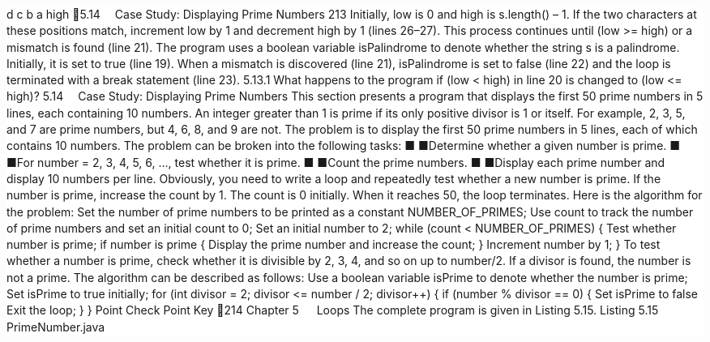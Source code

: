 d
c
b
a
high
5.14  Case Study: Displaying Prime Numbers  213
Initially, low is 0 and high is s.length() – 1. If the two characters at these positions 
match, increment low by 1 and decrement high by 1 (lines 26–27). This process continues 
until (low >= high) or a mismatch is found (line 21).
The program uses a boolean variable isPalindrome to denote whether the string s is 
a palindrome. Initially, it is set to true (line 19). When a mismatch is discovered (line 21), 
isPalindrome is set to false (line 22) and the loop is terminated with a break statement 
(line 23).
5.13.1	What happens to the program if (low < high) in line 20 is changed to (low <= high)?
5.14  Case Study: Displaying Prime Numbers
This section presents a program that displays the first 50 prime numbers in 5 lines, 
each containing 10 numbers.
 An integer greater than 1 is prime if its only positive divisor is 1 or itself. For example, 2, 3, 
5, and 7 are prime numbers, but 4, 6, 8, and 9 are not.
The problem is to display the first 50 prime numbers in 5 lines, each of which contains 10 
numbers. The problem can be broken into the following tasks:
■
■Determine whether a given number is prime.
■
■For number =  2, 3, 4, 5, 6, …, test whether it is prime.
■
■Count the prime numbers.
■
■Display each prime number and display 10 numbers per line.
Obviously, you need to write a loop and repeatedly test whether a new number is prime. 
If the number is prime, increase the count by 1. The count is 0 initially. When it reaches 50, 
the loop terminates.
Here is the algorithm for the problem:
Set the number of prime numbers to be printed as
  a constant NUMBER_OF_PRIMES;
Use count to track the number of prime numbers and
  set an initial count to 0;
Set an initial number to 2;
while (count < NUMBER_OF_PRIMES) {
  Test whether number is prime;
  if number is prime {
    Display the prime number and increase the count;
  }
  Increment number by 1;
}
To test whether a number is prime, check whether it is divisible by 2, 3, 4, and so on up to 
number/2. If a divisor is found, the number is not a prime. The algorithm can be described 
as follows:
Use a boolean variable isPrime to denote whether
  the number is prime; Set isPrime to true initially;
for (int divisor = 2; divisor <= number / 2; divisor++) {
  if (number % divisor == 0) {
    Set isPrime to false
    Exit the loop;
  }
}
Point
Check
Point
Key
214  Chapter 5    Loops
The complete program is given in Listing 5.15.
Listing 5.15 
PrimeNumber.java
